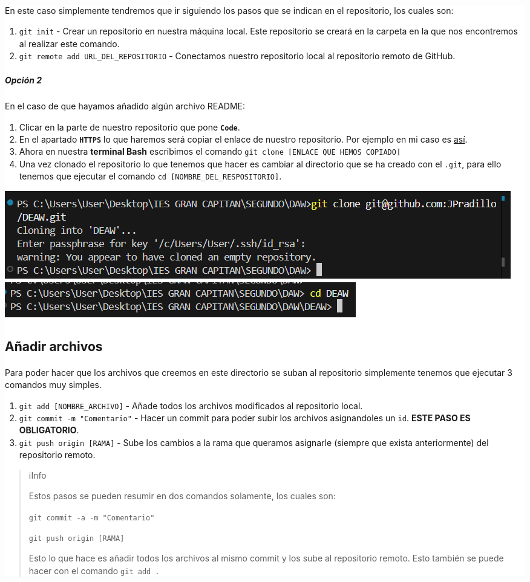 
En este caso simplemente tendremos que ir siguiendo los pasos que se indican en el repositorio, los cuales son:

1. `git init` - Crear un repositorio en nuestra máquina local. Este repositorio se creará en la carpeta en la que nos encontremos al realizar este comando.
2. `git remote add URL_DEL_REPOSITORIO` - Conectamos nuestro repositorio local al repositorio remoto de GitHub. 

##### Opción 2
En el caso de que hayamos añadido algún archivo README: 
1. Clicar en la parte de nuestro repositorio que pone **`Code`**.
2. En el apartado **`HTTPS`** lo que haremos será copiar el enlace de nuestro repositorio. Por ejemplo en mi caso es [así](https://github.com/JPradillo/DEAW.git).
3. Ahora en nuestra **terminal Bash** escribimos el comando `git clone [ENLACE QUE HEMOS COPIADO]`
4. Una vez clonado el repositorio lo que tenemos que hacer es cambiar al directorio que se ha creado con el `.git`, para ello tenemos que ejecutar el comando `cd [NOMBRE_DEL_RESPOSITORIO]`.

![Clonación del repositorio](assets/images/image2.png)
![Clonación del repositorio](assets/images/image4.png)

## Añadir archivos 

Para poder hacer que los archivos que creemos en este directorio se suban al repositorio simplemente tenemos que ejecutar 3 comandos muy simples.

1. `git add [NOMBRE_ARCHIVO]` - Añade todos los archivos modificados al repositorio local.
2. `git commit -m "Comentario"` - Hacer un commit para poder subir los archivos asignandoles un `id`. **ESTE PASO ES OBLIGATORIO**.
3. `git push origin [RAMA]` - Sube los cambios a la rama que queramos asignarle (siempre que exista anteriormente) del repositorio remoto.

> ℹ️Info
>
> Estos pasos se pueden resumir en dos comandos solamente, los cuales son:
> 
> `git commit -a -m "Comentario"`
> 
> `git push origin [RAMA]` 
> 
> Esto lo que hace es añadir todos los archivos al mismo commit y los sube al repositorio remoto. Esto también se puede hacer con el comando `git add .`
